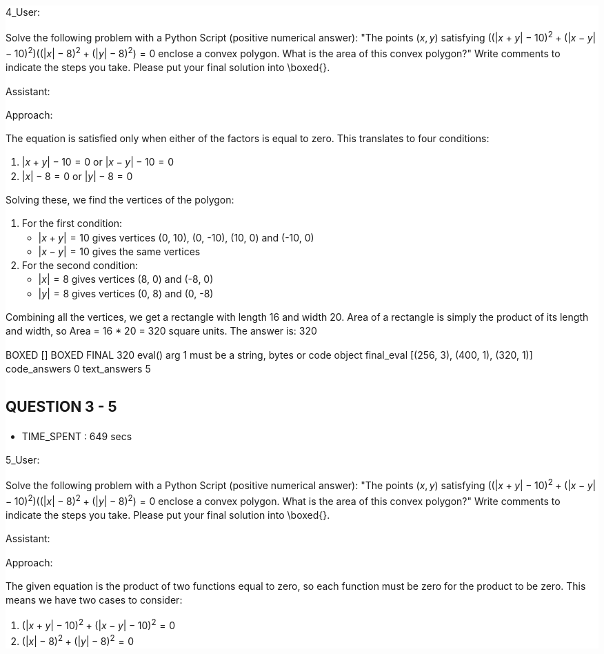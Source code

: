 4_User:

Solve the following problem with a Python Script (positive numerical answer):
"The points $\left(x, y\right)$ satisfying $((\vert x + y \vert - 10)^2 + ( \vert x - y \vert - 10)^2)((\vert x \vert - 8)^2 + ( \vert y \vert - 8)^2) = 0$ enclose a convex polygon. What is the area of this convex polygon?"
Write comments to indicate the steps you take. Please put your final solution into \boxed{}.

Assistant:

Approach:


The equation is satisfied only when either of the factors is equal to zero. This translates to four conditions:
1. $|x + y| - 10 = 0$ or $|x - y| - 10 = 0$
2. $|x| - 8 = 0$ or $|y| - 8 = 0$

Solving these, we find the vertices of the polygon:
1. For the first condition:
   - $|x + y| = 10$ gives vertices (0, 10), (0, -10), (10, 0) and (-10, 0)
   - $|x - y| = 10$ gives the same vertices
2. For the second condition:
   - $|x| = 8$ gives vertices (8, 0) and (-8, 0)
   - $|y| = 8$ gives vertices (0, 8) and (0, -8)

Combining all the vertices, we get a rectangle with length 16 and width 20. Area of a rectangle is simply the product of its length and width, so Area = 16 * 20 = 320 square units. The answer is: $320$

BOXED []
BOXED FINAL 320
eval() arg 1 must be a string, bytes or code object final_eval
[(256, 3), (400, 1), (320, 1)]
code_answers 0 text_answers 5



## QUESTION 3 - 5 
- TIME_SPENT : 649 secs

5_User:

Solve the following problem with a Python Script (positive numerical answer):
"The points $\left(x, y\right)$ satisfying $((\vert x + y \vert - 10)^2 + ( \vert x - y \vert - 10)^2)((\vert x \vert - 8)^2 + ( \vert y \vert - 8)^2) = 0$ enclose a convex polygon. What is the area of this convex polygon?"
Write comments to indicate the steps you take. Please put your final solution into \boxed{}.

Assistant:

Approach:



The given equation is the product of two functions equal to zero, so each function must be zero for the product to be zero. This means we have two cases to consider:
1. $(\vert x + y \vert - 10)^2 + ( \vert x - y \vert - 10)^2 = 0$
2. $(\vert x \vert - 8)^2 + ( \vert y \vert - 8)^2 = 0$
